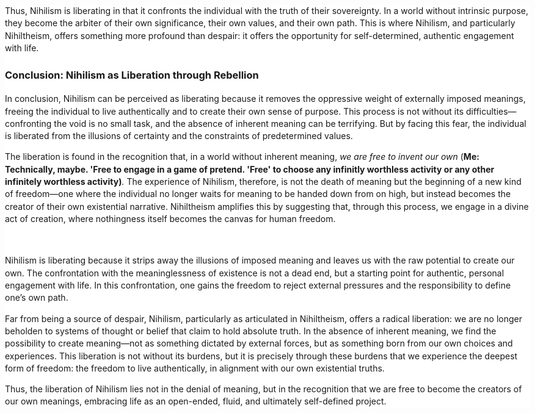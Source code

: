   

Thus, Nihilism is liberating in that it confronts the individual with the truth of their sovereignty. In a world without intrinsic purpose, they become the arbiter of their own significance, their own values, and their own path. This is where Nihilism, and particularly Nihiltheism, offers something more profound than despair: it offers the opportunity for self-determined, authentic engagement with life.

  

### Conclusion: Nihilism as Liberation through Rebellion

  

In conclusion, Nihilism can be perceived as liberating because it removes the oppressive weight of externally imposed meanings, freeing the individual to live authentically and to create their own sense of purpose. This process is not without its difficulties—confronting the void is no small task, and the absence of inherent meaning can be terrifying. But by facing this fear, the individual is liberated from the illusions of certainty and the constraints of predetermined values.

  

The liberation is found in the recognition that, in a world without inherent meaning, _we are free to invent our own_ (**Me: Technically, maybe. 'Free to engage in a game of pretend. 'Free' to choose any infinitly worthless activity or any other infinitely worthless activity)**_._ The experience of Nihilism, therefore, is not the death of meaning but the beginning of a new kind of freedom—one where the individual no longer waits for meaning to be handed down from on high, but instead becomes the creator of their own existential narrative. Nihiltheism amplifies this by suggesting that, through this process, we engage in a divine act of creation, where nothingness itself becomes the canvas for human freedom.

</thinking> 

  

<response>

  

Nihilism is liberating because it strips away the illusions of imposed meaning and leaves us with the raw potential to create our own. The confrontation with the meaninglessness of existence is not a dead end, but a starting point for authentic, personal engagement with life. In this confrontation, one gains the freedom to reject external pressures and the responsibility to define one’s own path.

  

Far from being a source of despair, Nihilism, particularly as articulated in Nihiltheism, offers a radical liberation: we are no longer beholden to systems of thought or belief that claim to hold absolute truth. In the absence of inherent meaning, we find the possibility to create meaning—not as something dictated by external forces, but as something born from our own choices and experiences. This liberation is not without its burdens, but it is precisely through these burdens that we experience the deepest form of freedom: the freedom to live authentically, in alignment with our own existential truths.

  

Thus, the liberation of Nihilism lies not in the denial of meaning, but in the recognition that we are free to become the creators of our own meanings, embracing life as an open-ended, fluid, and ultimately self-defined project.

  

</response>
